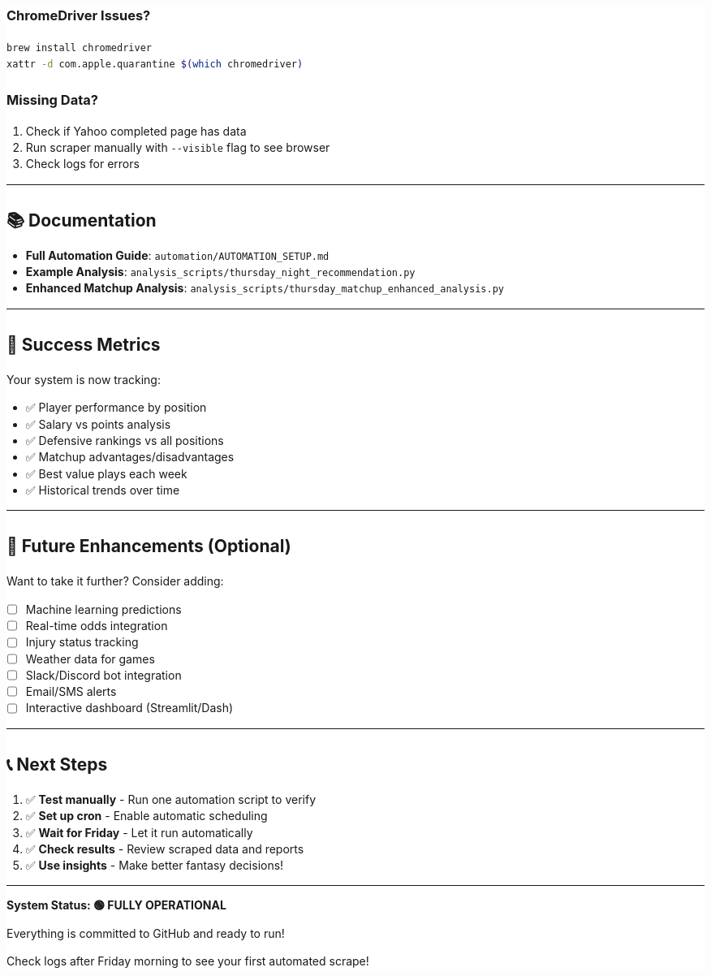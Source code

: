 ### ChromeDriver Issues?

```bash
brew install chromedriver
xattr -d com.apple.quarantine $(which chromedriver)
```

### Missing Data?

1. Check if Yahoo completed page has data
2. Run scraper manually with `--visible` flag to see browser
3. Check logs for errors

---

## 📚 Documentation

- **Full Automation Guide**: `automation/AUTOMATION_SETUP.md`
- **Example Analysis**: `analysis_scripts/thursday_night_recommendation.py`
- **Enhanced Matchup Analysis**: `analysis_scripts/thursday_matchup_enhanced_analysis.py`

---

## 🎉 Success Metrics

Your system is now tracking:
- ✅ Player performance by position
- ✅ Salary vs points analysis  
- ✅ Defensive rankings vs all positions
- ✅ Matchup advantages/disadvantages
- ✅ Best value plays each week
- ✅ Historical trends over time

---

## 🚀 Future Enhancements (Optional)

Want to take it further? Consider adding:
- [ ] Machine learning predictions
- [ ] Real-time odds integration
- [ ] Injury status tracking
- [ ] Weather data for games
- [ ] Slack/Discord bot integration
- [ ] Email/SMS alerts
- [ ] Interactive dashboard (Streamlit/Dash)

---

## 📞 Next Steps

1. ✅ **Test manually** - Run one automation script to verify
2. ✅ **Set up cron** - Enable automatic scheduling
3. ✅ **Wait for Friday** - Let it run automatically
4. ✅ **Check results** - Review scraped data and reports
5. ✅ **Use insights** - Make better fantasy decisions!

---

**System Status: 🟢 FULLY OPERATIONAL**

Everything is committed to GitHub and ready to run!

Check logs after Friday morning to see your first automated scrape!

